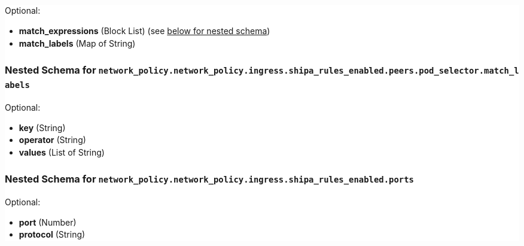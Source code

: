 Optional:

- **match_expressions** (Block List) (see [below for nested schema](#nestedblock--network_policy--network_policy--ingress--shipa_rules_enabled--peers--pod_selector--match_expressions))
- **match_labels** (Map of String)

<a id="nestedblock--network_policy--network_policy--ingress--shipa_rules_enabled--peers--pod_selector--match_expressions"></a>
### Nested Schema for `network_policy.network_policy.ingress.shipa_rules_enabled.peers.pod_selector.match_labels`

Optional:

- **key** (String)
- **operator** (String)
- **values** (List of String)




<a id="nestedblock--network_policy--network_policy--ingress--shipa_rules_enabled--ports"></a>
### Nested Schema for `network_policy.network_policy.ingress.shipa_rules_enabled.ports`

Optional:

- **port** (Number)
- **protocol** (String)


